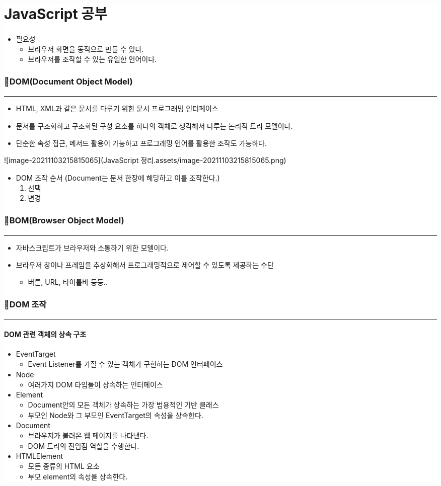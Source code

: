 # JavaScript 공부

- 필요성 
  - 브라우저 화면을 동적으로 만들 수 있다.
  - 브라우저를 조작할 수 있는 유일한 언어이다.



### 🛴DOM(Document Object Model)

-----------------------

- HTML, XML과 같은 문서를 다루기 위한 문서 프로그래밍 인터페이스

- 문서를 구조화하고 구조화된 구성 요소를 하나의 객체로 생각해서 다루는 논리적 트리 모델이다.
- 단순한 속성 접근, 메서드 활용이 가능하고 프로그래밍 언어를 활용한 조작도 가능하다.

![image-20211103215815065](JavaScript 정리.assets/image-20211103215815065.png)

- DOM 조작 순서 (Document는 문서 한장에 해당하고 이를 조작한다.)
  1. 선택
  2. 변경

### 🛴BOM(Browser Object Model)

-------------------------------

- 자바스크립트가 브라우저와 소통하기 위한 모델이다.

- 브라우저 창이나 프레임을 추상화해서 프로그래밍적으로 제어할 수 있도록 제공하는 수단
  - 버튼, URL, 타이틀바 등등..



### 🛴DOM 조작

---------

#### DOM 관련 객체의 상속 구조

- EventTarget
  - Event Listener를 가질 수 있는 객체가 구현하는 DOM 인터페이스
- Node
  - 여러가지 DOM 타입들이 상속하는 인터페이스
- Element
  - Document안의 모든 객체가 상속하는 가장 범용적인 기반 클래스
  - 부모인 Node와 그 부모인 EventTarget의 속성을 상속한다.
- Document
  - 브라우저가 불러온 웹 페이지를 나타낸다.
  - DOM 트리의 진입점 역할을 수행한다.
- HTMLElement
  - 모든 종류의 HTML 요소
  - 부모 element의 속성을 상속한다.

